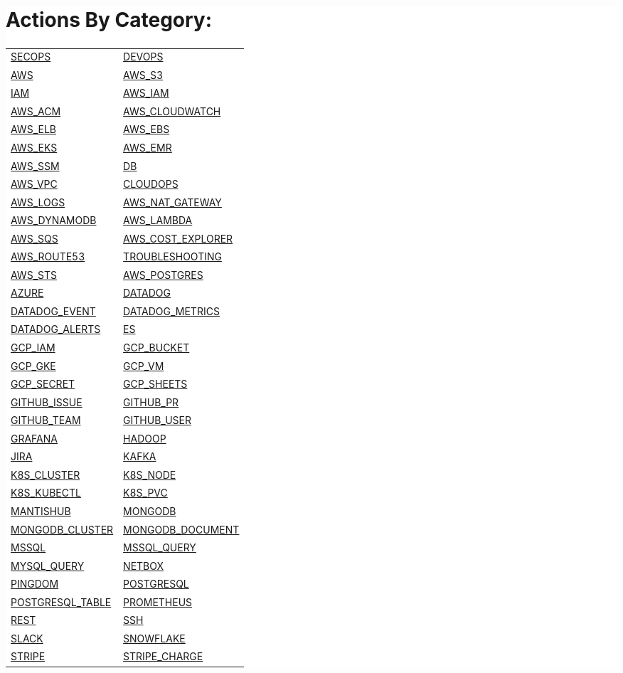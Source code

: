  
 # Actions By Category: 
| | | 
 | ---| ---| 
 | [SECOPS](action_SECOPS.md) | [DEVOPS](action_DEVOPS.md) | [SRE](action_SRE.md) |
 | [AWS](action_AWS.md) | [AWS_S3](action_AWS_S3.md) | [AWS_EC2](action_AWS_EC2.md) |
 | [IAM](action_IAM.md) | [AWS_IAM](action_AWS_IAM.md) | [COST_OPT](action_COST_OPT.md) |
 | [AWS_ACM](action_AWS_ACM.md) | [AWS_CLOUDWATCH](action_AWS_CLOUDWATCH.md) | [AWS_REDSHIFT](action_AWS_REDSHIFT.md) |
 | [AWS_ELB](action_AWS_ELB.md) | [AWS_EBS](action_AWS_EBS.md) | [AWS_ECS](action_AWS_ECS.md) |
 | [AWS_EKS](action_AWS_EKS.md) | [AWS_EMR](action_AWS_EMR.md) | [AWS_CLI](action_AWS_CLI.md) |
 | [AWS_SSM](action_AWS_SSM.md) | [DB](action_DB.md) | [AWS_EBC](action_AWS_EBC.md) |
 | [AWS_VPC](action_AWS_VPC.md) | [CLOUDOPS](action_CLOUDOPS.md) | [AWS_ASG](action_AWS_ASG.md) |
 | [AWS_LOGS](action_AWS_LOGS.md) | [AWS_NAT_GATEWAY](action_AWS_NAT_GATEWAY.md) | [AWS_CLOUDTRAIL](action_AWS_CLOUDTRAIL.md) |
 | [AWS_DYNAMODB](action_AWS_DYNAMODB.md) | [AWS_LAMBDA](action_AWS_LAMBDA.md) | [AWS_RDS](action_AWS_RDS.md) |
 | [AWS_SQS](action_AWS_SQS.md) | [AWS_COST_EXPLORER](action_AWS_COST_EXPLORER.md) | [COST_OPT,CATEGORY_TYPE_SRE](action_COST_OPT,CATEGORY_TYPE_SRE.md) |
 | [AWS_ROUTE53](action_AWS_ROUTE53.md) | [TROUBLESHOOTING](action_TROUBLESHOOTING.md) | [AWS_SECRET_MANAGER](action_AWS_SECRET_MANAGER.md) |
 | [AWS_STS](action_AWS_STS.md) | [AWS_POSTGRES](action_AWS_POSTGRESQL.md) | [AIRFLOW](action_AIRFLOW.md) |
 | [AZURE](action_AZURE.md) | [DATADOG](action_DATADOG.md) | [DATADOG_INCIDENT](action_DATADOG_INCIDENT.md) |
 | [DATADOG_EVENT](action_DATADOG_EVENT.md) | [DATADOG_METRICS](action_DATADOG_METRICS.md) | [DATADOG_MONITOR](action_DATADOG_MONITOR.md) |
 | [DATADOG_ALERTS](action_DATADOG_ALERTS.md) | [ES](action_ES.md) | [GCP](action_GCP.md) |
 | [GCP_IAM](action_GCP_IAM.md) | [GCP_BUCKET](action_GCP_BUCKET.md) | [GCP_FILE_STORE](action_GCP_FILE_STORE.md) |
 | [GCP_GKE](action_GCP_GKE.md) | [GCP_VM](action_GCP_VM.md) | [GCP_VPC](action_GCP_VPC.md) |
 | [GCP_SECRET](action_GCP_SECRET.md) | [GCP_SHEETS](action_GCP_SHEETS.md) | [GITHUB](action_GITHUB.md) |
 | [GITHUB_ISSUE](action_GITHUB_ISSUE.md) | [GITHUB_PR](action_GITHUB_PR.md) | [GITHUB_REPO](action_GITHUB_REPO.md) |
 | [GITHUB_TEAM](action_GITHUB_TEAM.md) | [GITHUB_USER](action_GITHUB_USER.md) | [GITHUB_ORG](action_GITHUB_ORG.md) |
 | [GRAFANA](action_GRAFANA.md) | [HADOOP](action_HADOOP.md) | [JENKINS](action_JENKINS.md) |
 | [JIRA](action_JIRA.md) | [KAFKA](action_KAFKA.md) | [K8S](action_K8S.md) |
 | [K8S_CLUSTER](action_K8S_CLUSTER.md) | [K8S_NODE](action_K8S_NODE.md) | [K8S_POD](action_K8S_POD.md) |
 | [K8S_KUBECTL](action_K8S_KUBECTL.md) | [K8S_PVC](action_K8S_PVC.md) | [K8S_NAMESPACE](action_K8S_NAMESPACE.md) |
 | [MANTISHUB](action_MANTISHUB.md) | [MONGODB](action_MONGODBDB.md) | [MONGODB_COLLECTION](action_MONGODBDB_COLLECTION.md) |
 | [MONGODB_CLUSTER](action_MONGODBDB_CLUSTER.md) | [MONGODB_DOCUMENT](action_MONGODBDB_DOCUMENT.md) | [MONGODB_QUERY](action_MONGODBDB_QUERY.md) |
 | [MSSQL](action_MSSQL.md) | [MSSQL_QUERY](action_MSSQL_QUERY.md) | [MYSQL](action_MYSQL.md) |
 | [MYSQL_QUERY](action_MYSQL_QUERY.md) | [NETBOX](action_NETBOX.md) | [NOMAD](action_NOMAD.md) |
 | [PINGDOM](action_PINGDOM.md) | [POSTGRESQL](action_POSTGRESQLQL.md) | [POSTGRESQL_QUERY](action_POSTGRESQLQL_QUERY.md) |
 | [POSTGRESQL_TABLE](action_POSTGRESQLQL_TABLE.md) | [PROMETHEUS](action_PROMETHEUS.md) | [REDIS](action_REDIS.md) |
 | [REST](action_REST.md) | [SSH](action_SSH.md) | [SALESFORCE](action_SALESFORCE.md) |
 | [SLACK](action_SLACK.md) | [SNOWFLAKE](action_SNOWFLAKE.md) | [SPLUNK](action_SPLUNK.md) |
 | [STRIPE](action_STRIPE.md) | [STRIPE_CHARGE](action_STRIPE_CHARGE.md) | [STRIPE_DISPUTE](action_STRIPE_DISPUTE.md) |